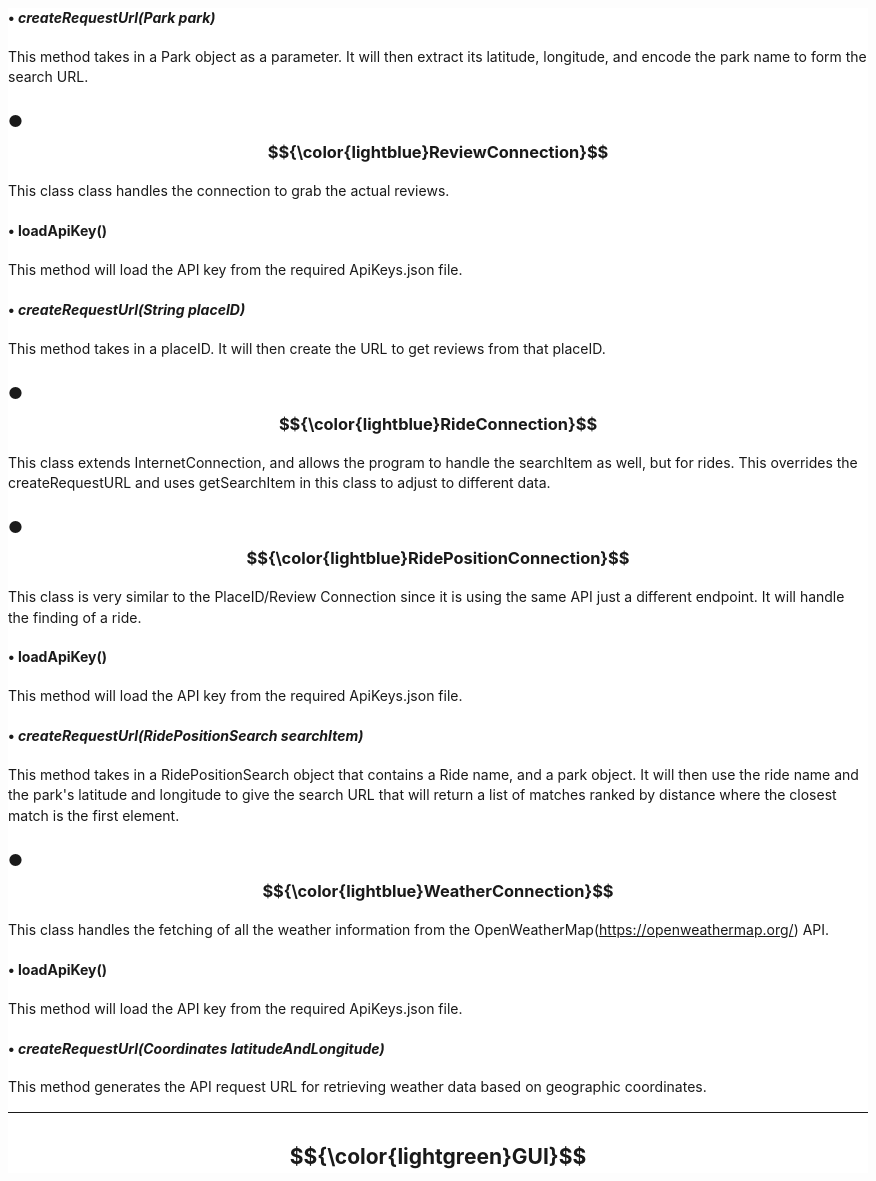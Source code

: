 #### &bull; *createRequestUrl(Park park)*
This method takes in a Park object as a parameter. It will then extract its latitude, longitude, and encode the park name to form the search URL.


### &#9679; $${\color{lightblue}ReviewConnection}$$
This class class handles the connection to grab the actual reviews.

#### &bull; loadApiKey()
This method will load the API key from the required ApiKeys.json file.

#### &bull; *createRequestUrl(String placeID)*
This method takes in a placeID. It will then create the URL to get reviews from that placeID. 


### &#9679; $${\color{lightblue}RideConnection}$$
This class extends InternetConnection, and allows the program to handle the searchItem as well, but for rides. This overrides the createRequestURL and uses getSearchItem in this class to adjust to different data.  


### &#9679; $${\color{lightblue}RidePositionConnection}$$
This class is very similar to the PlaceID/Review Connection since it is using the same API just a different endpoint. It will handle the finding of a ride. 

#### &bull; loadApiKey()
This method will load the API key from the required ApiKeys.json file.

#### &bull; *createRequestUrl(RidePositionSearch searchItem)*
This method takes in a RidePositionSearch object that contains a Ride name, and a park object. It will then use the ride name and the park's latitude and longitude to give the search URL that will return a list of matches ranked by distance where the closest match is the first element.


### &#9679; $${\color{lightblue}WeatherConnection}$$
This class handles the fetching of all the weather information from the OpenWeatherMap(https://openweathermap.org/) API.  

#### &bull; loadApiKey()
This method will load the API key from the required ApiKeys.json file.

#### &bull; *createRequestUrl(Coordinates latitudeAndLongitude)*
This method generates the API request URL for retrieving weather data based on geographic coordinates.


----------------------------------------------------------------------------

## $${\color{lightgreen}GUI}$$
